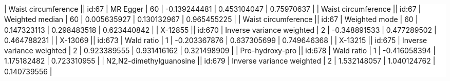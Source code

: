 | Waist circumference \|\| id:67 | MR Egger | 60 | -0.139244481 | 0.453104047 | 0.75970637 |
| Waist circumference \|\| id:67 | Weighted median | 60 | 0.005635927 | 0.130132967 | 0.965455225 |
| Waist circumference \|\| id:67 | Weighted mode | 60 | 0.147323113 | 0.298483518 | 0.623440842 |
| X-12855 \|\| id:670 | Inverse variance weighted | 2 | -0.348891533 | 0.477289502 | 0.464788231 |
| X-13069 \|\| id:673 | Wald ratio | 1 | -0.203367876 | 0.637305699 | 0.749646368 |
| X-13215 \|\| id:675 | Inverse variance weighted | 2 | 0.923389555 | 0.931416162 | 0.321498909 |
| Pro-hydroxy-pro \|\| id:678 | Wald ratio | 1 | -0.416058394 | 1.175182482 | 0.723310955 |
| N2,N2-dimethylguanosine \|\| id:679 | Inverse variance weighted | 2 | 1.532148057 | 1.040124762 | 0.140739556 |
